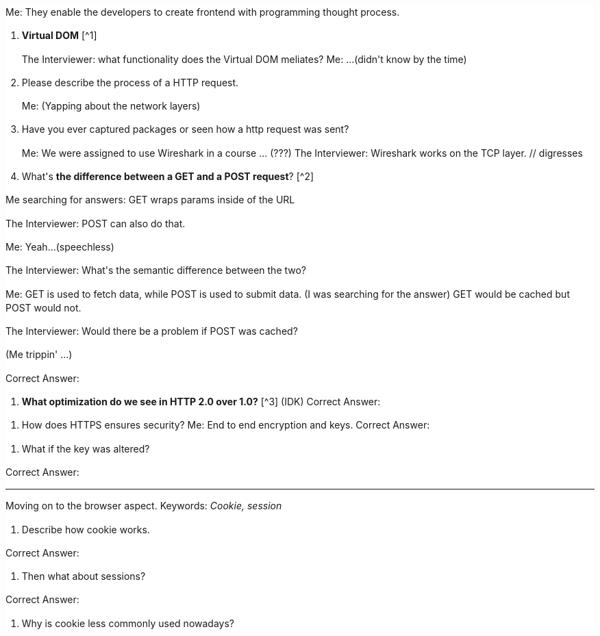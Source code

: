   Me: They enable the developers to create frontend with programming thought process.  
1. **Virtual DOM** [^1]

   The Interviewer: what functionality does the Virtual DOM meliates?
  Me: ...(didn't know by the time)
1. Please describe the process of a HTTP request.

   Me: (Yapping about the network layers)
1. Have you ever captured packages or seen how a http request was sent?

    Me: We were assigned to use Wireshark in a course ... (???)
  The Interviewer: Wireshark works on the TCP layer. // digresses
1. What's **the difference between a GET and a POST request**? [^2]

  Me searching for answers: GET wraps params inside of the URL 

  The Interviewer: POST can also do that.

  Me: Yeah...(speechless)

  The Interviewer: What's the semantic difference between the two?

  Me: GET is used to fetch data, while POST is used to submit data. (I was searching for the answer) GET would be cached but POST would not.

  The Interviewer: Would there be a problem if POST was cached?

  (Me trippin' ...)

  Correct Answer:
  >
1. **What optimization do we see in HTTP 2.0 over 1.0?** [^3]
  (IDK)
  Correct Answer: 
  >
1. How does HTTPS ensures security?
  Me: End to end encryption and keys.
  Correct Answer:
  >
1.  What if the key was altered?
   
  Correct Answer:
  >

---
Moving on to the browser aspect.
Keywords: *Cookie, session*

1.  Describe how cookie works.

  Correct Answer:
  >
1.  Then what about sessions?
   
  Correct Answer:
  >
1.  Why is cookie less commonly used nowadays?
   